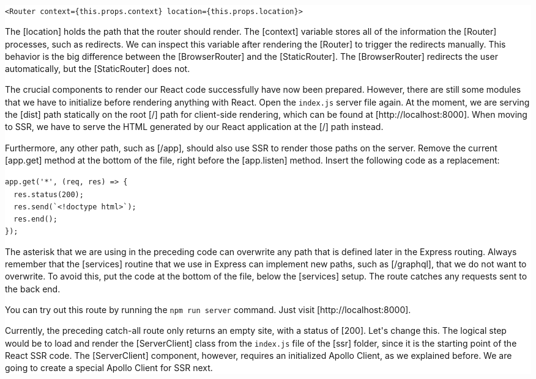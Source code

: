 ```
<Router context={this.props.context} location={this.props.location}>
```


The [location] holds the path that the router should render. The
[context] variable stores all of the information the
[Router] processes, such as redirects. We can inspect this
variable after rendering the [Router] to trigger the redirects
manually. This behavior is the big difference between the
[BrowserRouter] and the [StaticRouter]. The
[BrowserRouter] redirects the user automatically, but the
[StaticRouter] does not.

The crucial components to render our React code successfully have now
been prepared. However, there are still some modules that we have to
initialize before rendering anything with React. Open the
`index.js` server file again. At the moment, we are serving the
[dist] path statically on the root [/] path for client-side
rendering, which can be found at [http://localhost:8000]. When
moving to SSR, we have to serve the HTML generated by our React
application at the [/] path instead.

Furthermore, any other path, such as [/app], should also use SSR
to render those paths on the server. Remove the current [app.get]
method at the bottom of the file, right before the [app.listen]
method. Insert the following code as a replacement:

```
app.get('*', (req, res) => {
  res.status(200);
  res.send(`<!doctype html>`);
  res.end();
});
```


The asterisk that we are using in the preceding code can overwrite any
path that is defined later in the Express routing. Always remember that
the [services] routine that we use in Express can implement new
paths, such as [/graphql], that we do not want to overwrite. To
avoid this, put the code at the bottom of the file, below the
[services] setup. The route catches any requests sent to the back
end.

You can try out this route by running the `npm run server`
command. Just visit [http://localhost:8000].

Currently, the preceding catch-all route only returns an empty site,
with a status of [200]. Let\'s change this. The logical
step would be to load and render the [ServerClient] class from the
`index.js` file of the [ssr] folder, since it is the
starting point of the React SSR code. The [ServerClient]
component, however, requires an initialized Apollo Client, as we
explained before. We are going to create a special Apollo Client for SSR
next.
